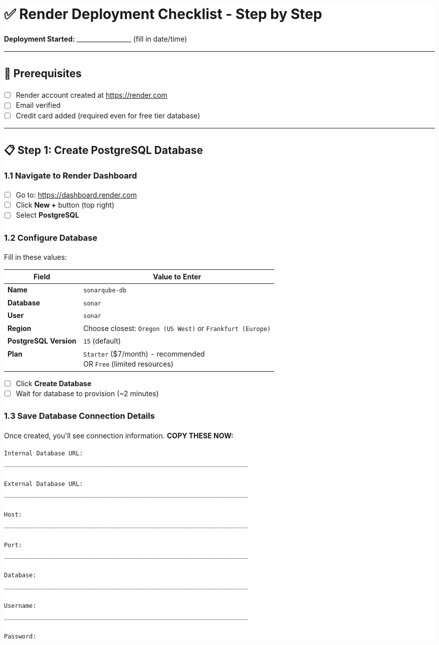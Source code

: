 # ✅ Render Deployment Checklist - Step by Step

**Deployment Started:** _________________ (fill in date/time)

---

## 🎯 Prerequisites

- [ ] Render account created at https://render.com
- [ ] Email verified
- [ ] Credit card added (required even for free tier database)

---

## 📋 Step 1: Create PostgreSQL Database

### 1.1 Navigate to Render Dashboard
- [ ] Go to: https://dashboard.render.com
- [ ] Click **New +** button (top right)
- [ ] Select **PostgreSQL**

### 1.2 Configure Database
Fill in these values:

| Field | Value to Enter |
|-------|---------------|
| **Name** | `sonarqube-db` |
| **Database** | `sonar` |
| **User** | `sonar` |
| **Region** | Choose closest: `Oregon (US West)` or `Frankfurt (Europe)` |
| **PostgreSQL Version** | `15` (default) |
| **Plan** | `Starter` ($7/month) - recommended<br>OR `Free` (limited resources) |

- [ ] Click **Create Database**
- [ ] Wait for database to provision (~2 minutes)

### 1.3 Save Database Connection Details
Once created, you'll see connection information. **COPY THESE NOW:**

```
Internal Database URL:
____________________________________________________________________

External Database URL:
____________________________________________________________________

Host:
____________________________________________________________________

Port:
____________________________________________________________________

Database:
____________________________________________________________________

Username:
____________________________________________________________________

Password:
```